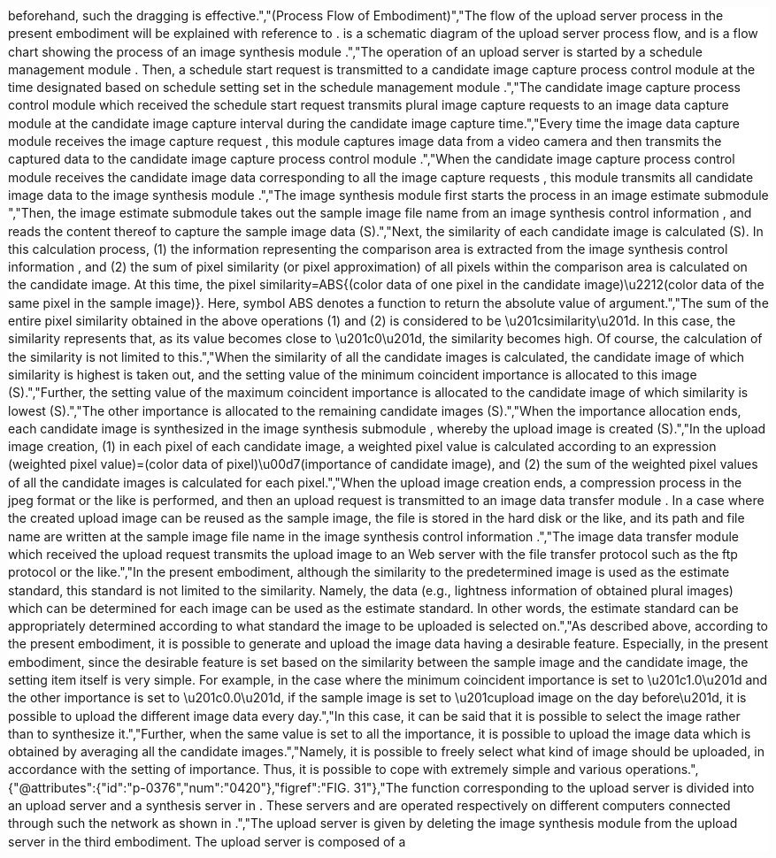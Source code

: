 beforehand, such the dragging is effective.","(Process Flow of Embodiment)","The flow of the upload server process in the present embodiment will be explained with reference to .  is a schematic diagram of the upload server process flow, and  is a flow chart showing the process of an image synthesis module .","The operation of an upload server  is started by a schedule management module . Then, a schedule start request  is transmitted to a candidate image capture process control module  at the time designated based on schedule setting set in the schedule management module .","The candidate image capture process control module  which received the schedule start request  transmits plural image capture requests  to an image data capture module  at the candidate image capture interval during the candidate image capture time.","Every time the image data capture module  receives the image capture request , this module  captures image data from a video camera  and then transmits the captured data to the candidate image capture process control module .","When the candidate image capture process control module  receives the candidate image data corresponding to all the image capture requests , this module  transmits all candidate image data  to the image synthesis module .","The image synthesis module  first starts the process in an image estimate submodule ","Then, the image estimate submodule takes out the sample image file name from an image synthesis control information , and reads the content thereof to capture the sample image data (S).","Next, the similarity of each candidate image is calculated (S). In this calculation process, (1) the information representing the comparison area is extracted from the image synthesis control information , and (2) the sum of pixel similarity (or pixel approximation) of all pixels within the comparison area is calculated on the candidate image. At this time, the pixel similarity=ABS{(color data of one pixel in the candidate image)\u2212(color data of the same pixel in the sample image)}. Here, symbol ABS denotes a function to return the absolute value of argument.","The sum of the entire pixel similarity obtained in the above operations (1) and (2) is considered to be \u201csimilarity\u201d. In this case, the similarity represents that, as its value becomes close to \u201c0\u201d, the similarity becomes high. Of course, the calculation of the similarity is not limited to this.","When the similarity of all the candidate images is calculated, the candidate image of which similarity is highest is taken out, and the setting value of the minimum coincident importance is allocated to this image (S).","Further, the setting value of the maximum coincident importance is allocated to the candidate image of which similarity is lowest (S).","The other importance is allocated to the remaining candidate images (S).","When the importance allocation ends, each candidate image is synthesized in the image synthesis submodule , whereby the upload image is created (S).","In the upload image creation, (1) in each pixel of each candidate image, a weighted pixel value is calculated according to an expression (weighted pixel value)=(color data of pixel)\u00d7(importance of candidate image), and (2) the sum of the weighted pixel values of all the candidate images is calculated for each pixel.","When the upload image creation ends, a compression process in the jpeg format or the like is performed, and then an upload request  is transmitted to an image data transfer module . In a case where the created upload image can be reused as the sample image, the file is stored in the hard disk or the like, and its path and file name are written at the sample image file name in the image synthesis control information .","The image data transfer module  which received the upload request  transmits the upload image to an Web server  with the file transfer protocol such as the ftp protocol or the like.","In the present embodiment, although the similarity to the predetermined image is used as the estimate standard, this standard is not limited to the similarity. Namely, the data (e.g., lightness information of obtained plural images) which can be determined for each image can be used as the estimate standard. In other words, the estimate standard can be appropriately determined according to what standard the image to be uploaded is selected on.","As described above, according to the present embodiment, it is possible to generate and upload the image data having a desirable feature. Especially, in the present embodiment, since the desirable feature is set based on the similarity between the sample image and the candidate image, the setting item itself is very simple. For example, in the case where the minimum coincident importance is set to \u201c1.0\u201d and the other importance is set to \u201c0.0\u201d, if the sample image is set to \u201cupload image on the day before\u201d, it is possible to upload the different image data every day.","In this case, it can be said that it is possible to select the image rather than to synthesize it.","Further, when the same value is set to all the importance, it is possible to upload the image data which is obtained by averaging all the candidate images.","Namely, it is possible to freely select what kind of image should be uploaded, in accordance with the setting of importance. Thus, it is possible to cope with extremely simple and various operations.",{"@attributes":{"id":"p-0376","num":"0420"},"figref":"FIG. 31"},"The function corresponding to the upload server  is divided into an upload server  and a synthesis server  in . These servers  and  are operated respectively on different computers connected through such the network as shown in .","The upload server  is given by deleting the image synthesis module from the upload server  in the third embodiment. The upload server  is composed of a